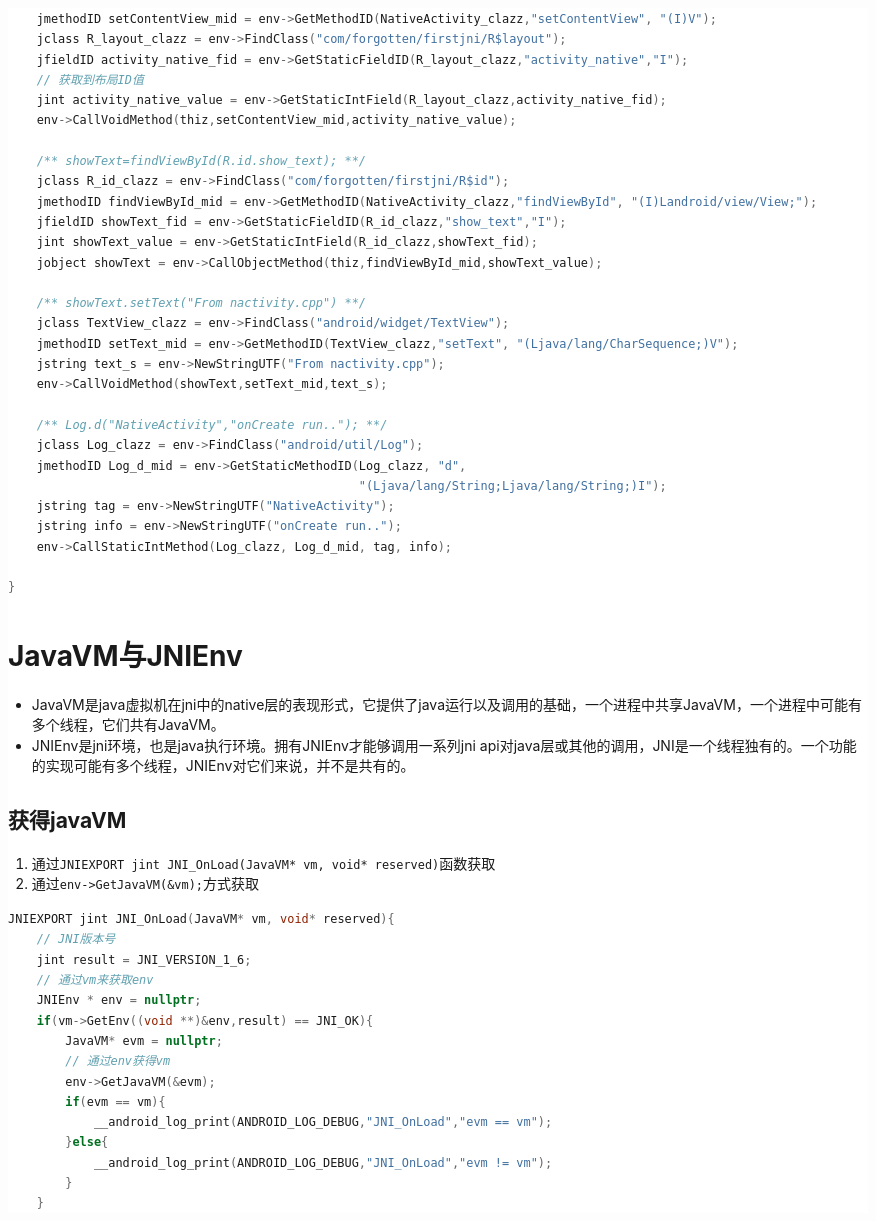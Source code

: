 ```c++
    jmethodID setContentView_mid = env->GetMethodID(NativeActivity_clazz,"setContentView", "(I)V");
    jclass R_layout_clazz = env->FindClass("com/forgotten/firstjni/R$layout");
    jfieldID activity_native_fid = env->GetStaticFieldID(R_layout_clazz,"activity_native","I");
    // 获取到布局ID值
    jint activity_native_value = env->GetStaticIntField(R_layout_clazz,activity_native_fid);
    env->CallVoidMethod(thiz,setContentView_mid,activity_native_value);

    /** showText=findViewById(R.id.show_text); **/
    jclass R_id_clazz = env->FindClass("com/forgotten/firstjni/R$id");
    jmethodID findViewById_mid = env->GetMethodID(NativeActivity_clazz,"findViewById", "(I)Landroid/view/View;");
    jfieldID showText_fid = env->GetStaticFieldID(R_id_clazz,"show_text","I");
    jint showText_value = env->GetStaticIntField(R_id_clazz,showText_fid);
    jobject showText = env->CallObjectMethod(thiz,findViewById_mid,showText_value);

    /** showText.setText("From nactivity.cpp") **/
    jclass TextView_clazz = env->FindClass("android/widget/TextView");
    jmethodID setText_mid = env->GetMethodID(TextView_clazz,"setText", "(Ljava/lang/CharSequence;)V");
    jstring text_s = env->NewStringUTF("From nactivity.cpp");
    env->CallVoidMethod(showText,setText_mid,text_s);

    /** Log.d("NativeActivity","onCreate run.."); **/
    jclass Log_clazz = env->FindClass("android/util/Log");
    jmethodID Log_d_mid = env->GetStaticMethodID(Log_clazz, "d",
                                                 "(Ljava/lang/String;Ljava/lang/String;)I");
    jstring tag = env->NewStringUTF("NativeActivity");
    jstring info = env->NewStringUTF("onCreate run..");
    env->CallStaticIntMethod(Log_clazz, Log_d_mid, tag, info);

}
```



# JavaVM与JNIEnv

-   JavaVM是java虚拟机在jni中的native层的表现形式，它提供了java运行以及调用的基础，一个进程中共享JavaVM，一个进程中可能有多个线程，它们共有JavaVM。
-   JNIEnv是jni环境，也是java执行环境。拥有JNIEnv才能够调用一系列jni api对java层或其他的调用，JNI是一个线程独有的。一个功能的实现可能有多个线程，JNIEnv对它们来说，并不是共有的。

## 获得javaVM

1.   通过`JNIEXPORT jint JNI_OnLoad(JavaVM* vm, void* reserved)`函数获取
2.   通过`env->GetJavaVM(&vm);`方式获取



```c++
JNIEXPORT jint JNI_OnLoad(JavaVM* vm, void* reserved){
    // JNI版本号
    jint result = JNI_VERSION_1_6;
    // 通过vm来获取env
    JNIEnv * env = nullptr;
    if(vm->GetEnv((void **)&env,result) == JNI_OK){
        JavaVM* evm = nullptr;
        // 通过env获得vm
        env->GetJavaVM(&evm);
        if(evm == vm){
            __android_log_print(ANDROID_LOG_DEBUG,"JNI_OnLoad","evm == vm");
        }else{
            __android_log_print(ANDROID_LOG_DEBUG,"JNI_OnLoad","evm != vm");
        }
    }
```